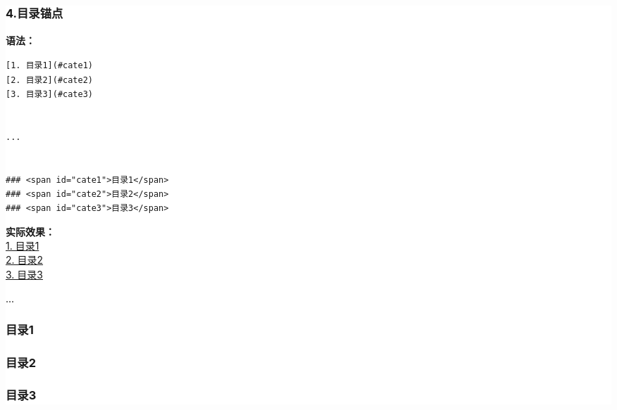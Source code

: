 ### 4.目录锚点
**语法：**

```
[1. 目录1](#cate1)  
[2. 目录2](#cate2)  
[3. 目录3](#cate3) 


...


### <span id="cate1">目录1</span>
### <span id="cate2">目录2</span>
### <span id="cate3">目录3</span>
```

**实际效果：**  
[1. 目录1](#cate1)  
[2. 目录2](#cate2)  
[3. 目录3](#cate3)  


...


### <span id="cate1">目录1</span>
### <span id="cate2">目录2</span>
### <span id="cate3">目录3</span>